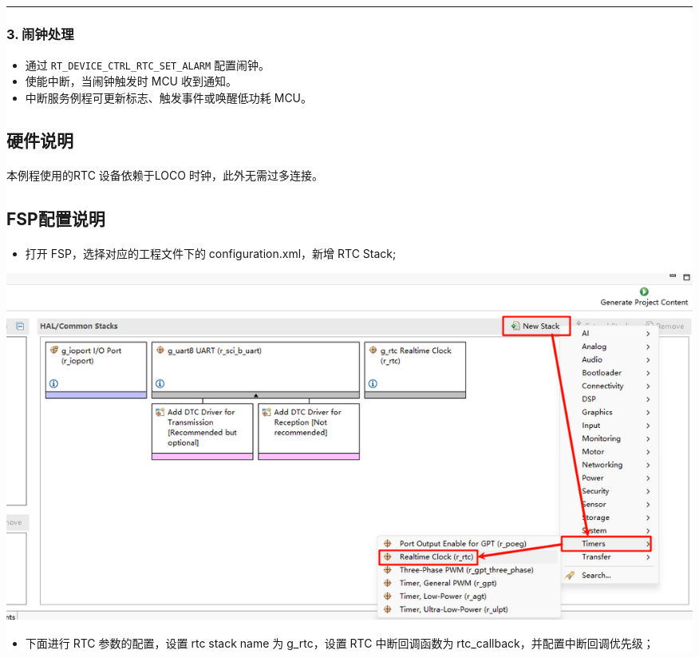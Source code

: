 ------

### 3. 闹钟处理

- 通过 `RT_DEVICE_CTRL_RTC_SET_ALARM` 配置闹钟。
- 使能中断，当闹钟触发时 MCU 收到通知。
- 中断服务例程可更新标志、触发事件或唤醒低功耗 MCU。

## 硬件说明

本例程使用的RTC 设备依赖于LOCO 时钟，此外无需过多连接。

## FSP配置说明

* 打开 FSP，选择对应的工程文件下的 configuration.xml，新增 RTC Stack;

![image-20250728124756259](figures/image-20250728124756259.png)

* 下面进行 RTC 参数的配置，设置 rtc stack name 为 g_rtc，设置 RTC 中断回调函数为 rtc_callback，并配置中断回调优先级；

